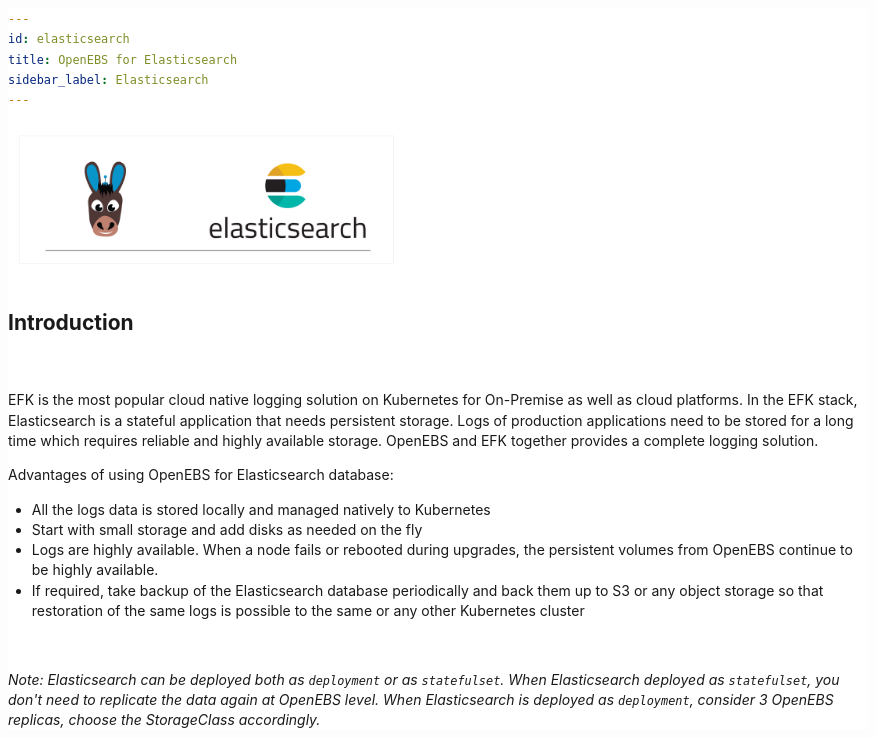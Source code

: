 ```yaml
---
id: elasticsearch
title: OpenEBS for Elasticsearch
sidebar_label: Elasticsearch
---
```


<img src="/docs/assets/o-elastic.png" alt="OpenEBS and Elasticsearch" style="width:400px;">

<br>

## Introduction

<br>

EFK is the most popular cloud native logging solution on Kubernetes for On-Premise as well as cloud platforms. In the EFK stack, Elasticsearch is a stateful application that needs persistent storage. Logs of production applications need to be stored for a long time which requires reliable and highly available storage.  OpenEBS and EFK together provides a complete logging solution.



Advantages of using OpenEBS for Elasticsearch database:

- All the logs data is stored locally and managed natively to Kubernetes
- Start with small storage and add disks as needed on the fly
- Logs are highly available. When a node fails or rebooted during upgrades, the persistent volumes from OpenEBS continue to be highly available. 
- If required, take backup of the Elasticsearch database periodically and back them up to S3 or any object storage so that restoration of the same logs is possible to the same or any other Kubernetes cluster

<br>

*Note: Elasticsearch can be deployed both as `deployment` or as `statefulset`. When Elasticsearch deployed as `statefulset`, you don't need to replicate the data again at OpenEBS level. When Elasticsearch is deployed as `deployment`, consider 3 OpenEBS replicas, choose the StorageClass accordingly.*
